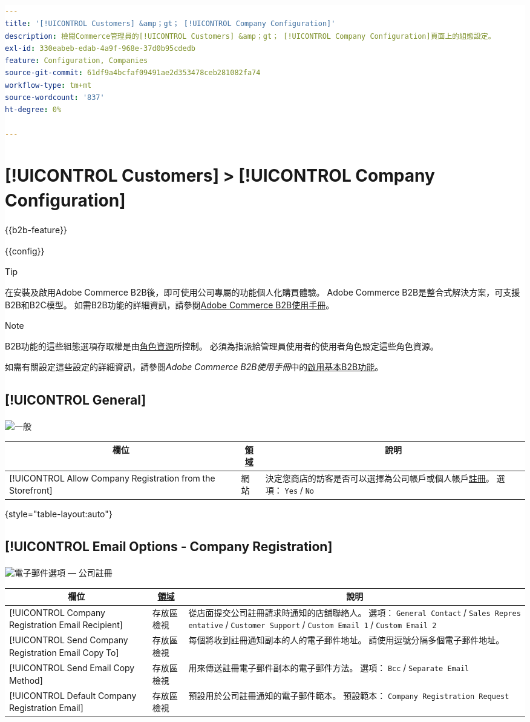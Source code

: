 ```yaml
---
title: '[!UICONTROL Customers] &amp；gt； [!UICONTROL Company Configuration]'
description: 檢閱Commerce管理員的[!UICONTROL Customers] &amp；gt； [!UICONTROL Company Configuration]頁面上的組態設定。
exl-id: 330eabeb-edab-4a9f-968e-37d0b95cdedb
feature: Configuration, Companies
source-git-commit: 61df9a4bcfaf09491ae2d353478ceb281082fa74
workflow-type: tm+mt
source-wordcount: '837'
ht-degree: 0%

---
```


# [!UICONTROL Customers] > [!UICONTROL Company Configuration]

{{b2b-feature}}

{{config}}

>[!TIP]
>
>在安裝及啟用Adobe Commerce B2B後，即可使用公司專屬的功能個人化購買體驗。 Adobe Commerce B2B是整合式解決方案，可支援B2B和B2C模型。 如需B2B功能的詳細資訊，請參閱[Adobe Commerce B2B使用手冊](https://experienceleague.adobe.com/docs/commerce-admin/b2b/introduction.html?lang=zh-Hant)。

>[!NOTE]
>
>B2B功能的這些組態選項存取權是由[角色資源](../../systems/permissions-user-roles.md#role-resources)所控制。 必須為指派給管理員使用者的使用者角色設定這些角色資源。

如需有關設定這些設定的詳細資訊，請參閱&#x200B;_Adobe Commerce B2B使用手冊_&#x200B;中的[啟用基本B2B功能](../../b2b/enable-basic-features.md)。

## [!UICONTROL General]

![一般](./assets/company-general.png)

| 欄位 | [領域](../../getting-started/websites-stores-views.md#scope-settings) | 說明 |
|--- |--- |--- |
| [!UICONTROL Allow Company Registration from the Storefront] | 網站 | 決定您商店的訪客是否可以選擇為公司帳戶或個人帳戶[註冊](../../customers/customer-sign-in.md)。 選項： `Yes` / `No` |

{style="table-layout:auto"}

## [!UICONTROL Email Options - Company Registration]

![電子郵件選項 — 公司註冊](./assets/company-email-options-company-registration.png)

| 欄位 | [領域](../../getting-started/websites-stores-views.md#scope-settings) | 說明 |
|--- |--- |--- |
| [!UICONTROL Company Registration Email Recipient] | 存放區檢視 | 從店面提交公司註冊請求時通知的店舖聯絡人。 選項： `General Contact` / `Sales Representative` / `Customer Support` / `Custom Email 1` / `Custom Email 2` |
| [!UICONTROL Send Company Registration Email Copy To] | 存放區檢視 | 每個將收到註冊通知副本的人的電子郵件地址。 請使用逗號分隔多個電子郵件地址。 |
| [!UICONTROL Send Email Copy Method] | 存放區檢視 | 用來傳送註冊電子郵件副本的電子郵件方法。 選項： `Bcc` / `Separate Email` |
| [!UICONTROL Default Company Registration Email] | 存放區檢視 | 預設用於公司註冊通知的電子郵件範本。 預設範本： `Company Registration Request` |
